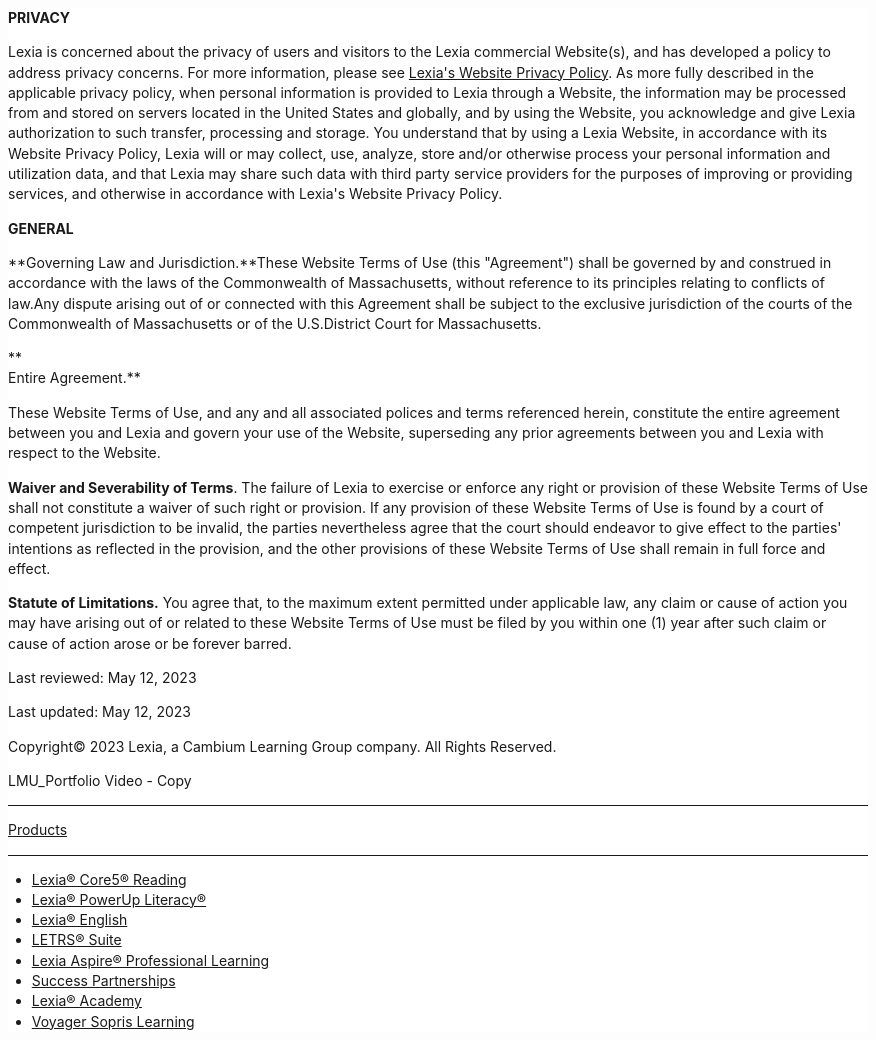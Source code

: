**PRIVACY**

Lexia is concerned about the privacy of users and visitors to the Lexia commercial Website(s), and has developed a policy to address privacy concerns. For more information, please see [Lexia's Website Privacy Policy](https://www.lexialearning.com/website-privacy-policy). As more fully described in the applicable privacy policy, when personal information is provided to Lexia through a Website, the information may be processed from and stored on servers located in the United States and globally, and by using the Website, you acknowledge and give Lexia authorization to such transfer, processing and storage. You understand that by using a Lexia Website, in accordance with its Website Privacy Policy, Lexia will or may collect, use, analyze, store and/or otherwise process your personal information and utilization data, and that Lexia may share such data with third party service providers for the purposes of improving or providing services, and otherwise in accordance with Lexia's Website Privacy Policy.

**GENERAL**

**Governing Law and Jurisdiction.**These Website Terms of Use (this "Agreement") shall be governed by and construed in accordance with the laws of the Commonwealth of Massachusetts, without reference to its principles relating to conflicts of law.Any dispute arising out of or connected with this Agreement shall be subject to the exclusive jurisdiction of the courts of the Commonwealth of Massachusetts or of the U.S.District Court for Massachusetts.

**  
Entire Agreement.**

These Website Terms of Use, and any and all associated polices and terms referenced herein, constitute the entire agreement between you and Lexia and govern your use of the Website, superseding any prior agreements between you and Lexia with respect to the Website.

**Waiver and Severability of Terms**. The failure of Lexia to exercise or enforce any right or provision of these Website Terms of Use shall not constitute a waiver of such right or provision. If any provision of these Website Terms of Use is found by a court of competent jurisdiction to be invalid, the parties nevertheless agree that the court should endeavor to give effect to the parties' intentions as reflected in the provision, and the other provisions of these Website Terms of Use shall remain in full force and effect.

**Statute of Limitations.** You agree that, to the maximum extent permitted under applicable law, any claim or cause of action you may have arising out of or related to these Website Terms of Use must be filed by you within one (1) year after such claim or cause of action arose or be forever barred.

Last reviewed: May 12, 2023

Last updated: May 12, 2023

Copyright© 2023 Lexia, a Cambium Learning Group company. All Rights Reserved.

LMU\_Portfolio Video - Copy

* * *

[Products](https://www.lexialearning.com/products/)

* * *

* [Lexia® Core5® Reading](https://www.lexialearning.com/core5)
* [Lexia® PowerUp Literacy®](https://www.lexialearning.com/powerup)
* [Lexia® English](https://www.lexialearning.com/lexia-english)
* [LETRS® Suite](https://www.lexialearning.com/letrs)
* [Lexia Aspire® Professional Learning](https://www.lexialearning.com/aspire)
* [Success Partnerships](https://www.lexialearning.com/success-partnerships)
* [Lexia® Academy](https://www.lexialearning.com/success-partnerships)
* [Voyager Sopris Learning](https://www.voyagersopris.com/)
